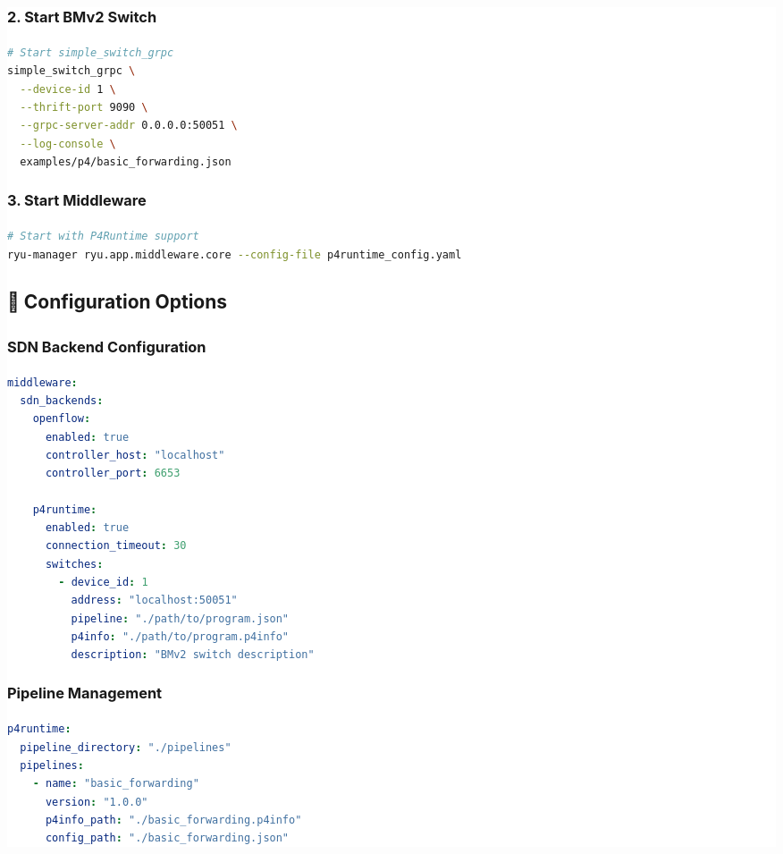 ### 2. Start BMv2 Switch

```bash
# Start simple_switch_grpc
simple_switch_grpc \
  --device-id 1 \
  --thrift-port 9090 \
  --grpc-server-addr 0.0.0.0:50051 \
  --log-console \
  examples/p4/basic_forwarding.json
```

### 3. Start Middleware

```bash
# Start with P4Runtime support
ryu-manager ryu.app.middleware.core --config-file p4runtime_config.yaml
```

## 🔧 Configuration Options

### SDN Backend Configuration

```yaml
middleware:
  sdn_backends:
    openflow:
      enabled: true
      controller_host: "localhost"
      controller_port: 6653
      
    p4runtime:
      enabled: true
      connection_timeout: 30
      switches:
        - device_id: 1
          address: "localhost:50051"
          pipeline: "./path/to/program.json"
          p4info: "./path/to/program.p4info"
          description: "BMv2 switch description"
```

### Pipeline Management

```yaml
p4runtime:
  pipeline_directory: "./pipelines"
  pipelines:
    - name: "basic_forwarding"
      version: "1.0.0"
      p4info_path: "./basic_forwarding.p4info"
      config_path: "./basic_forwarding.json"
```

